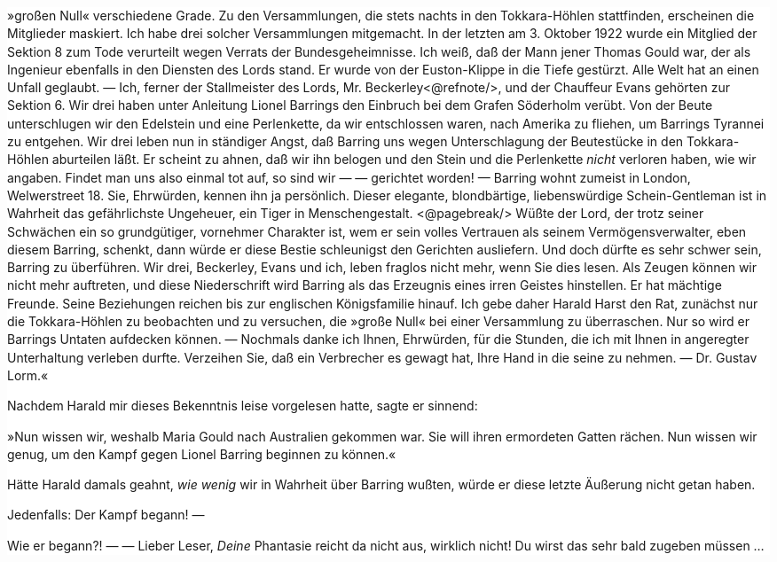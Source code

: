 »großen Null« verschiedene Grade. Zu den Versammlungen,
die stets nachts in den Tokkara-Höhlen stattfinden, erscheinen
die Mitglieder maskiert. Ich habe drei solcher Versammlungen
mitgemacht. In der letzten am 3. Oktober
1922 wurde ein Mitglied der Sektion 8 zum Tode verurteilt
wegen Verrats der Bundesgeheimnisse. Ich weiß,
daß der Mann jener Thomas Gould war, der als Ingenieur
ebenfalls in den Diensten des Lords stand. Er wurde
von der Euston-Klippe in die Tiefe gestürzt. Alle Welt
hat an einen Unfall geglaubt. — Ich, ferner der Stallmeister
des Lords, Mr. Beckerley<@refnote/>, und der Chauffeur Evans
gehörten zur Sektion 6. Wir drei haben unter Anleitung
Lionel Barrings den Einbruch bei dem Grafen Söderholm
verübt. Von der Beute unterschlugen wir den Edelstein
und eine Perlenkette, da wir entschlossen waren, nach
Amerika zu fliehen, um Barrings Tyrannei zu entgehen.
Wir drei leben nun in ständiger Angst, daß Barring uns
wegen Unterschlagung der Beutestücke in den Tokkara-Höhlen
aburteilen läßt. Er scheint zu ahnen, daß wir ihn
belogen und den Stein und die Perlenkette *nicht* verloren
haben, wie wir angaben. Findet man uns also einmal
tot auf, so sind wir — — gerichtet worden! — Barring
wohnt zumeist in London, Welwerstreet 18. Sie, Ehrwürden,
kennen ihn ja persönlich. Dieser elegante, blondbärtige,
liebenswürdige Schein-Gentleman ist in Wahrheit
das gefährlichste Ungeheuer, ein Tiger in Menschengestalt.
<@pagebreak/>
Wüßte der Lord, der trotz seiner Schwächen ein so grundgütiger,
vornehmer Charakter ist, wem er sein volles Vertrauen
als seinem Vermögensverwalter, eben diesem Barring,
schenkt, dann würde er diese Bestie schleunigst den
Gerichten ausliefern. Und doch dürfte es sehr schwer sein,
Barring zu überführen. Wir drei, Beckerley, Evans und ich,
leben fraglos nicht mehr, wenn Sie dies lesen. Als
Zeugen können wir nicht mehr auftreten, und diese Niederschrift
wird Barring als das Erzeugnis eines irren Geistes
hinstellen. Er hat mächtige Freunde. Seine Beziehungen
reichen bis zur englischen Königsfamilie hinauf. Ich gebe
daher Harald Harst den Rat, zunächst nur die Tokkara-Höhlen
zu beobachten und zu versuchen, die »große Null«
bei einer Versammlung zu überraschen. Nur so wird er
Barrings Untaten aufdecken können. — Nochmals danke ich
Ihnen, Ehrwürden, für die Stunden, die ich mit Ihnen in
angeregter Unterhaltung verleben durfte. Verzeihen Sie,
daß ein Verbrecher es gewagt hat, Ihre Hand in die seine
zu nehmen. — Dr. Gustav Lorm.«

Nachdem Harald mir dieses Bekenntnis leise vorgelesen
hatte, sagte er sinnend:

»Nun wissen wir, weshalb Maria Gould nach
Australien gekommen war. Sie will ihren ermordeten
Gatten rächen. Nun wissen wir genug, um den Kampf
gegen Lionel Barring beginnen zu können.«

Hätte Harald damals geahnt, *wie wenig* wir in
Wahrheit über Barring wußten, würde er diese letzte
Äußerung nicht getan haben.

Jedenfalls: Der Kampf begann! —

Wie er begann?! — — Lieber Leser, *Deine* Phantasie
reicht da nicht aus, wirklich nicht! Du wirst das sehr
bald zugeben müssen …


